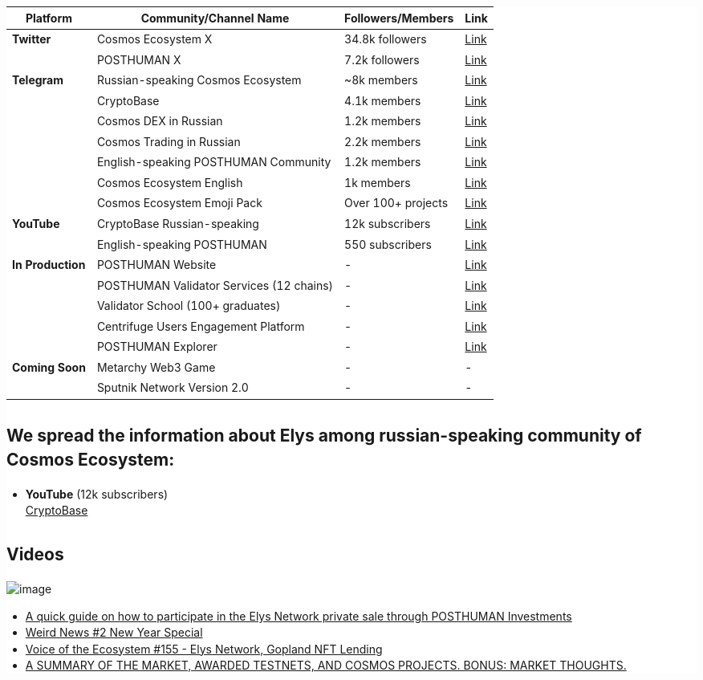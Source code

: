 | **Platform**    | **Community/Channel Name**                | **Followers/Members** | **Link**                                                |
|------------------|------------------------------------------|------------------------|--------------------------------------------------------|
| **Twitter**      | Cosmos Ecosystem X                      | 34.8k followers        | [Link](https://x.com/CosmosEcosystem)                 |
|                  | POSTHUMAN X                              | 7.2k followers         | [Link](https://x.com/POSTHUMAN_DVS)                  |
| **Telegram**     | Russian-speaking Cosmos Ecosystem        | ~8k members            | [Link](https://t.me/CosmosEcosystem_ru)              |
|                  | CryptoBase                               | 4.1k members           | [Link](https://t.me/Crypto_Base_Chat)                |
|                  | Cosmos DEX in Russian                    | 1.2k members           | [Link](https://t.me/Osmosis_ru)                      |
|                  | Cosmos Trading in Russian                | 2.2k members           | [Link](https://t.me/CosmicSpeculations)              |
|                  | English-speaking POSTHUMAN Community     | 1.2k members           | [Link](https://t.me/posthumanchat)                   |
|                  | Cosmos Ecosystem English                 | 1k members             | [Link](https://t.me/CosmosEcosystem)                 |
|                  | Cosmos Ecosystem Emoji Pack              | Over 100+ projects     | [Link](https://t.me/addemoji/CosmosEcosystem)        |
| **YouTube**      | CryptoBase Russian-speaking              | 12k subscribers      | [Link](https://www.youtube.com/@CRYPTOBASED)         |
|                  | English-speaking POSTHUMAN              | 550 subscribers        | [Link](https://www.youtube.com/@POSTHUMANDVS)        |
| **In Production**| POSTHUMAN Website                       | -                      | [Link](https://posthuman.digital/)                   |
|                  | POSTHUMAN Validator Services (12 chains) | -                      | [Link](https://nodes.posthuman.digital/)             |
|                  | Validator School (100+ graduates)        | -                      | [Link](https://github.com/Distributed-Validators-Synctems/Validator-School) |
|                  | Centrifuge Users Engagement Platform     | -                      | [Link](https://centrifuge.digital/)                  |
|                  | POSTHUMAN Explorer                       | -                      | [Link](https://explorer.posthuman.digital/)           |
| **Coming Soon**  | Metarchy Web3 Game                       | -                      | -                                                     |
|                  | Sputnik Network Version 2.0              | -                      | -                                                     |

  

## We spread the information about Elys among russian-speaking community of Cosmos Ecosystem:
- **YouTube** (12k subscribers)  
  [CryptoBase](https://www.youtube.com/@CRYPTOBASED)

## Videos
<img width="2941" height="1637" alt="image" src="https://github.com/user-attachments/assets/28d56552-718f-42b4-8eef-6950d789143c" />

- [A quick guide on how to participate in the Elys Network private sale through POSTHUMAN Investments](https://www.youtube.com/watch?v=Z9L7AWOcWOg)
- [Weird News #2 New Year Special](https://www.youtube.com/watch?v=_XoauF2U8e0)
- [Voice of the Ecosystem #155 - Elys Network, Gopland NFT Lending](https://www.youtube.com/watch?v=Q_qIo3vJi00)
- [A SUMMARY OF THE MARKET, AWARDED TESTNETS, AND COSMOS PROJECTS. BONUS: MARKET THOUGHTS.](https://www.youtube.com/watch?v=0Ur9vtt2HtU&t=71s)
